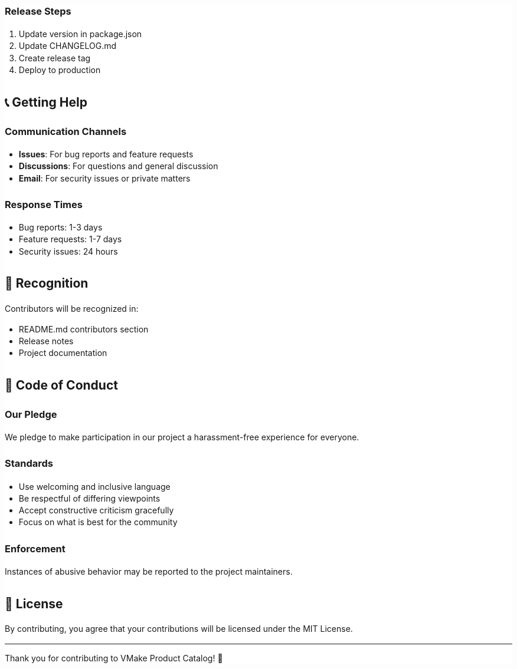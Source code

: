 ### Release Steps
1. Update version in package.json
2. Update CHANGELOG.md
3. Create release tag
4. Deploy to production

## 📞 Getting Help

### Communication Channels
- **Issues**: For bug reports and feature requests
- **Discussions**: For questions and general discussion
- **Email**: For security issues or private matters

### Response Times
- Bug reports: 1-3 days
- Feature requests: 1-7 days
- Security issues: 24 hours

## 🙏 Recognition

Contributors will be recognized in:
- README.md contributors section
- Release notes
- Project documentation

## 📜 Code of Conduct

### Our Pledge
We pledge to make participation in our project a harassment-free experience for everyone.

### Standards
- Use welcoming and inclusive language
- Be respectful of differing viewpoints
- Accept constructive criticism gracefully
- Focus on what is best for the community

### Enforcement
Instances of abusive behavior may be reported to the project maintainers.

## 📄 License

By contributing, you agree that your contributions will be licensed under the MIT License.

---

Thank you for contributing to VMake Product Catalog! 🎉

